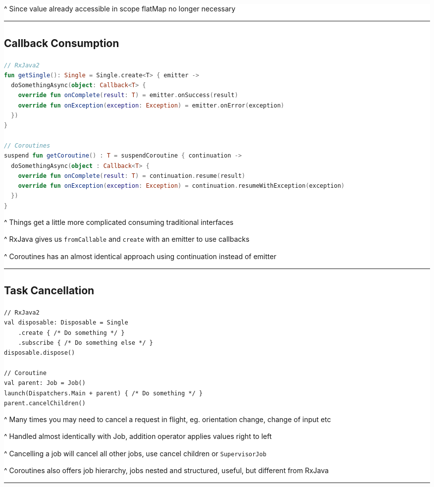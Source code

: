 ^ Since value already accessible in scope flatMap no longer necessary

---

## Callback Consumption

```kotlin
// RxJava2
fun getSingle(): Single = Single.create<T> { emitter -> 
  doSomethingAsync(object: Callback<T> {
    override fun onComplete(result: T) = emitter.onSuccess(result)
    override fun onException(exception: Exception) = emitter.onError(exception)
  })
}

// Coroutines
suspend fun getCoroutine() : T = suspendCoroutine { continuation ->
  doSomethingAsync(object : Callback<T> {
    override fun onComplete(result: T) = continuation.resume(result)
    override fun onException(exception: Exception) = continuation.resumeWithException(exception)
  })
}
```

^ Things get a little more complicated consuming traditional interfaces

^ RxJava gives us `fromCallable` and `create` with an emitter to use callbacks

^ Coroutines has an almost identical approach using continuation instead of emitter

---

## Task Cancellation

```kotlin, [.highlight: 5, 10]
// RxJava2
val disposable: Disposable = Single
    .create { /* Do something */ }
    .subscribe { /* Do something else */ }
disposable.dispose()

// Coroutine
val parent: Job = Job()
launch(Dispatchers.Main + parent) { /* Do something */ }
parent.cancelChildren()
```

^ Many times you may need to cancel a request in flight, eg. orientation change, change of input etc

^ Handled almost identically with Job, addition operator applies values right to left

^ Cancelling a job will cancel all other jobs, use cancel children or `SupervisorJob`

^ Coroutines also offers job hierarchy, jobs nested and structured, useful, but different from RxJava

---